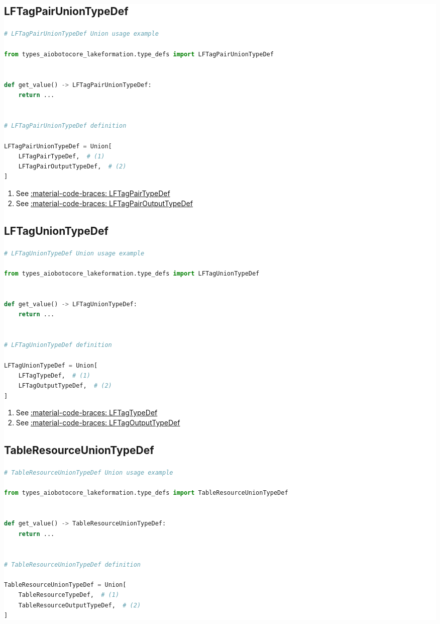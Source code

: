 ## LFTagPairUnionTypeDef

```python
# LFTagPairUnionTypeDef Union usage example

from types_aiobotocore_lakeformation.type_defs import LFTagPairUnionTypeDef


def get_value() -> LFTagPairUnionTypeDef:
    return ...


# LFTagPairUnionTypeDef definition

LFTagPairUnionTypeDef = Union[
    LFTagPairTypeDef,  # (1)
    LFTagPairOutputTypeDef,  # (2)
]
```

1. See [:material-code-braces: LFTagPairTypeDef](./type_defs.md#lftagpairtypedef) 
2. See [:material-code-braces: LFTagPairOutputTypeDef](./type_defs.md#lftagpairoutputtypedef) 

## LFTagUnionTypeDef

```python
# LFTagUnionTypeDef Union usage example

from types_aiobotocore_lakeformation.type_defs import LFTagUnionTypeDef


def get_value() -> LFTagUnionTypeDef:
    return ...


# LFTagUnionTypeDef definition

LFTagUnionTypeDef = Union[
    LFTagTypeDef,  # (1)
    LFTagOutputTypeDef,  # (2)
]
```

1. See [:material-code-braces: LFTagTypeDef](./type_defs.md#lftagtypedef) 
2. See [:material-code-braces: LFTagOutputTypeDef](./type_defs.md#lftagoutputtypedef) 

## TableResourceUnionTypeDef

```python
# TableResourceUnionTypeDef Union usage example

from types_aiobotocore_lakeformation.type_defs import TableResourceUnionTypeDef


def get_value() -> TableResourceUnionTypeDef:
    return ...


# TableResourceUnionTypeDef definition

TableResourceUnionTypeDef = Union[
    TableResourceTypeDef,  # (1)
    TableResourceOutputTypeDef,  # (2)
]
```